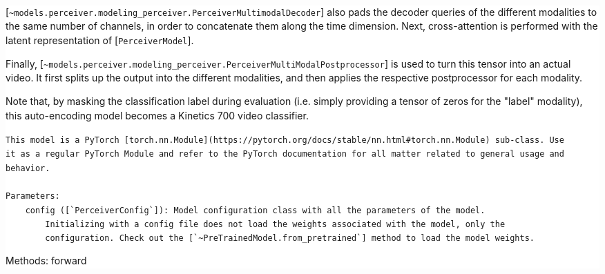 [`~models.perceiver.modeling_perceiver.PerceiverMultimodalDecoder`] also pads the decoder queries of the different
modalities to the same number of channels, in order to concatenate them along the time dimension. Next, cross-attention
is performed with the latent representation of [`PerceiverModel`].

Finally, [`~models.perceiver.modeling_perceiver.PerceiverMultiModalPostprocessor`] is used to turn this tensor into an
actual video. It first splits up the output into the different modalities, and then applies the respective
postprocessor for each modality.

Note that, by masking the classification label during evaluation (i.e. simply providing a tensor of zeros for the
"label" modality), this auto-encoding model becomes a Kinetics 700 video classifier.

    This model is a PyTorch [torch.nn.Module](https://pytorch.org/docs/stable/nn.html#torch.nn.Module) sub-class. Use
    it as a regular PyTorch Module and refer to the PyTorch documentation for all matter related to general usage and
    behavior.

    Parameters:
        config ([`PerceiverConfig`]): Model configuration class with all the parameters of the model.
            Initializing with a config file does not load the weights associated with the model, only the
            configuration. Check out the [`~PreTrainedModel.from_pretrained`] method to load the model weights.


Methods: forward
